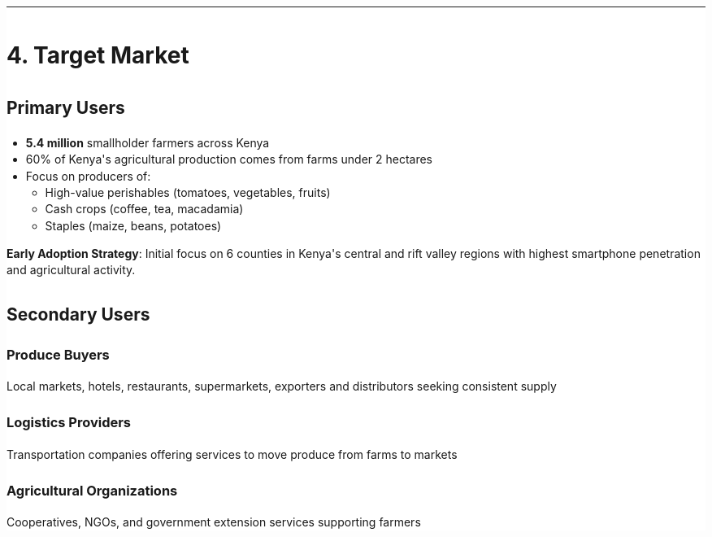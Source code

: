 </div>
</div>



---

# 4. Target Market

<div class="grid grid-cols-2 gap-4">
<div>

## Primary Users

- **5.4 million** smallholder farmers across Kenya
- 60% of Kenya's agricultural production comes from farms under 2 hectares
- Focus on producers of:
  - High-value perishables (tomatoes, vegetables, fruits)
  - Cash crops (coffee, tea, macadamia)
  - Staples (maize, beans, potatoes)

<div v-click class="mt-4 p-2 bg-green-100 dark:bg-green-900 rounded-lg">

**Early Adoption Strategy**: Initial focus on 6 counties in Kenya's central and rift valley regions with highest smartphone penetration and agricultural activity.

</div>

</div>
<div>

## Secondary Users

<div class="flex flex-col gap-3">
<div v-click class="p-3 border rounded-lg border-gray-400 dark:border-gray-600">
  <h3 class="font-bold">Produce Buyers</h3>
  <p class="text-sm">Local markets, hotels, restaurants, supermarkets, exporters and distributors seeking consistent supply</p>
</div>

<div v-click class="p-3 border rounded-lg border-gray-400 dark:border-gray-600">
  <h3 class="font-bold">Logistics Providers</h3>
  <p class="text-sm">Transportation companies offering services to move produce from farms to markets</p>
</div>

<div v-click class="p-3 border rounded-lg border-gray-400 dark:border-gray-600">
  <h3 class="font-bold">Agricultural Organizations</h3>
  <p class="text-sm">Cooperatives, NGOs, and government extension services supporting farmers</p>
</div>
</div>

</div>
</div>
